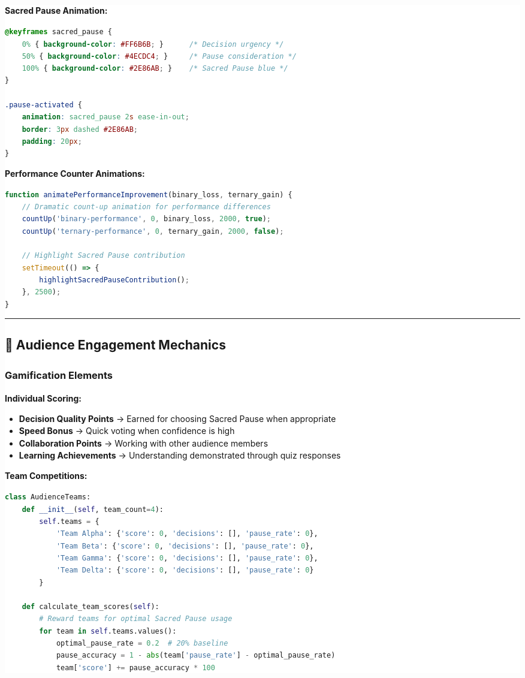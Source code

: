 **Sacred Pause Animation:**
```css
@keyframes sacred_pause {
    0% { background-color: #FF6B6B; }      /* Decision urgency */
    50% { background-color: #4ECDC4; }     /* Pause consideration */
    100% { background-color: #2E86AB; }    /* Sacred Pause blue */
}

.pause-activated {
    animation: sacred_pause 2s ease-in-out;
    border: 3px dashed #2E86AB;
    padding: 20px;
}
```

**Performance Counter Animations:**
```javascript
function animatePerformanceImprovement(binary_loss, ternary_gain) {
    // Dramatic count-up animation for performance differences
    countUp('binary-performance', 0, binary_loss, 2000, true);
    countUp('ternary-performance', 0, ternary_gain, 2000, false);
    
    // Highlight Sacred Pause contribution
    setTimeout(() => {
        highlightSacredPauseContribution();
    }, 2500);
}
```

---

## 🎪 Audience Engagement Mechanics

### Gamification Elements

**Individual Scoring:**
- **Decision Quality Points** → Earned for choosing Sacred Pause when appropriate
- **Speed Bonus** → Quick voting when confidence is high
- **Collaboration Points** → Working with other audience members
- **Learning Achievements** → Understanding demonstrated through quiz responses

**Team Competitions:**
```python
class AudienceTeams:
    def __init__(self, team_count=4):
        self.teams = {
            'Team Alpha': {'score': 0, 'decisions': [], 'pause_rate': 0},
            'Team Beta': {'score': 0, 'decisions': [], 'pause_rate': 0},
            'Team Gamma': {'score': 0, 'decisions': [], 'pause_rate': 0},
            'Team Delta': {'score': 0, 'decisions': [], 'pause_rate': 0}
        }
    
    def calculate_team_scores(self):
        # Reward teams for optimal Sacred Pause usage
        for team in self.teams.values():
            optimal_pause_rate = 0.2  # 20% baseline
            pause_accuracy = 1 - abs(team['pause_rate'] - optimal_pause_rate)
            team['score'] += pause_accuracy * 100
```
